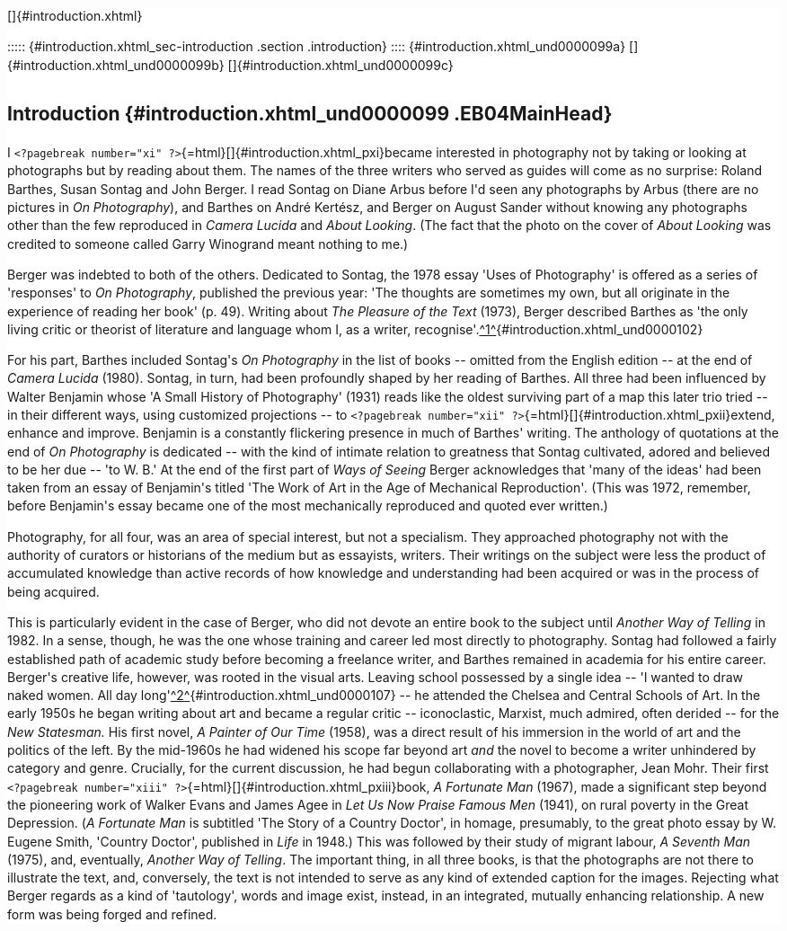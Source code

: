 []{#introduction.xhtml}

::::: {#introduction.xhtml_sec-introduction .section .introduction}
:::: {#introduction.xhtml_und0000099a}
[]{#introduction.xhtml_und0000099b}
[]{#introduction.xhtml_und0000099c}

## Introduction {#introduction.xhtml_und0000099 .EB04MainHead}

I `<?pagebreak number="xi" ?>`{=html}[]{#introduction.xhtml_pxi}became interested in photography not by taking or looking at photographs but by reading about them. The names of the three writers who served as guides will come as no surprise: Roland Barthes, Susan Sontag and John Berger. I read Sontag on Diane Arbus before I'd seen any photographs by Arbus (there are no pictures in *On Photography*), and Barthes on André Kertész, and Berger on August Sander without knowing any photographs other than the few reproduced in *Camera Lucida* and *About Looking*. (The fact that the photo on the cover of *About Looking* was credited to someone called Garry Winogrand meant nothing to me.)

Berger was indebted to both of the others. Dedicated to Sontag, the 1978 essay 'Uses of Photography' is offered as a series of 'responses' to *On Photography*, published the previous year: 'The thoughts are sometimes my own, but all originate in the experience of reading her book' (p. 49). Writing about *The Pleasure of the Text* (1973), Berger described Barthes as 'the only living critic or theorist of literature and language whom I, as a writer, recognise'.[^1^](#introduction.xhtml_und0000102en){#introduction.xhtml_und0000102}

For his part, Barthes included Sontag's *On Photography* in the list of books -- omitted from the English edition -- at the end of *Camera Lucida* (1980). Sontag, in turn, had been profoundly shaped by her reading of Barthes. All three had been influenced by Walter Benjamin whose 'A Small History of Photography' (1931) reads like the oldest surviving part of a map this later trio tried -- in their different ways, using customized projections -- to `<?pagebreak number="xii" ?>`{=html}[]{#introduction.xhtml_pxii}extend, enhance and improve. Benjamin is a constantly flickering presence in much of Barthes' writing. The anthology of quotations at the end of *On Photography* is dedicated -- with the kind of intimate relation to greatness that Sontag cultivated, adored and believed to be her due -- 'to W. B.' At the end of the first part of *Ways of Seeing* Berger acknowledges that 'many of the ideas' had been taken from an essay of Benjamin's titled 'The Work of Art in the Age of Mechanical Reproduction'*.* (This was 1972, remember, before Benjamin's essay became one of the most mechanically reproduced and quoted ever written.)

Photography, for all four, was an area of special interest, but not a specialism. They approached photography not with the authority of curators or historians of the medium but as essayists, writers. Their writings on the subject were less the product of accumulated knowledge than active records of how knowledge and understanding had been acquired or was in the process of being acquired.

This is particularly evident in the case of Berger, who did not devote an entire book to the subject until *Another Way of Telling* in 1982. In a sense, though, he was the one whose training and career led most directly to photography. Sontag had followed a fairly established path of academic study before becoming a freelance writer, and Barthes remained in academia for his entire career. Berger's creative life, however, was rooted in the visual arts. Leaving school possessed by a single idea -- 'I wanted to draw naked women. All day long'[^2^](#introduction.xhtml_und0000107en){#introduction.xhtml_und0000107} -- he attended the Chelsea and Central Schools of Art. In the early 1950s he began writing about art and became a regular critic -- iconoclastic, Marxist, much admired, often derided -- for the *New Statesman.* His first novel, *A Painter of Our Time* (1958), was a direct result of his immersion in the world of art and the politics of the left. By the mid-1960s he had widened his scope far beyond art *and* the novel to become a writer unhindered by category and genre. Crucially, for the current discussion, he had begun collaborating with a photographer, Jean Mohr. Their first `<?pagebreak number="xiii" ?>`{=html}[]{#introduction.xhtml_pxiii}book, *A Fortunate Man* (1967), made a significant step beyond the pioneering work of Walker Evans and James Agee in *Let Us Now Praise Famous Men* (1941), on rural poverty in the Great Depression. (*A Fortunate Man* is subtitled 'The Story of a Country Doctor', in homage, presumably, to the great photo essay by W. Eugene Smith, 'Country Doctor', published in *Life* in 1948.) This was followed by their study of migrant labour, *A Seventh Man* (1975), and, eventually, *Another Way of Telling*. The important thing, in all three books, is that the photographs are not there to illustrate the text, and, conversely, the text is not intended to serve as any kind of extended caption for the images. Rejecting what Berger regards as a kind of 'tautology', words and image exist, instead, in an integrated, mutually enhancing relationship. A new form was being forged and refined.
